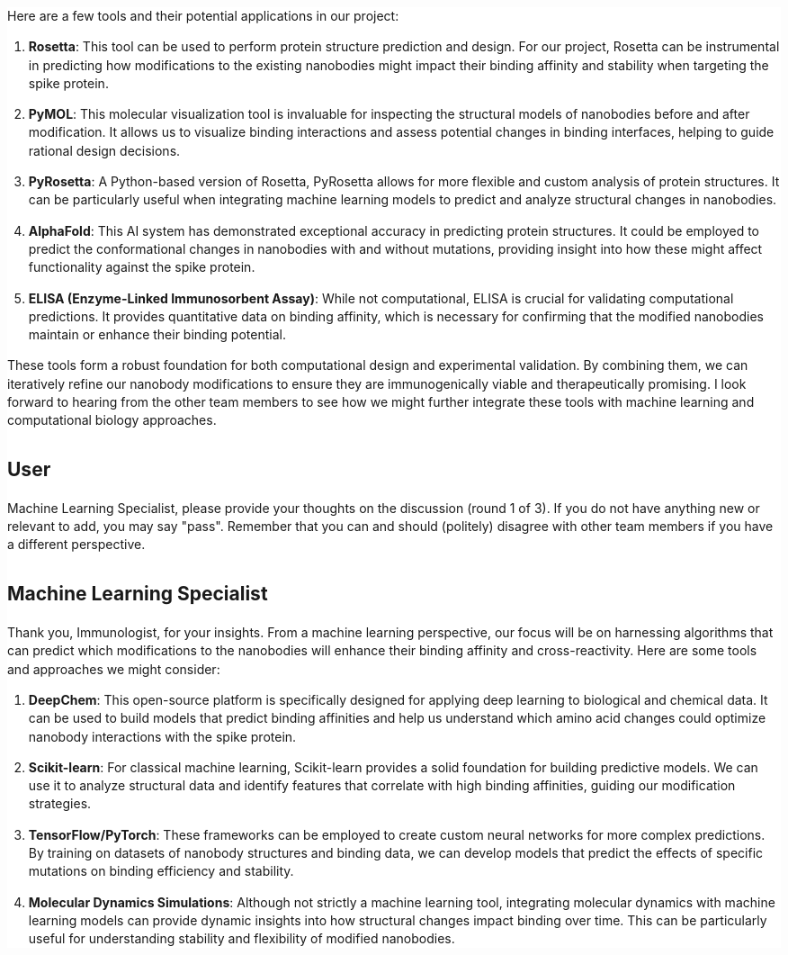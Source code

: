 Here are a few tools and their potential applications in our project:

1. **Rosetta**: This tool can be used to perform protein structure prediction and design. For our project, Rosetta can be instrumental in predicting how modifications to the existing nanobodies might impact their binding affinity and stability when targeting the spike protein.

2. **PyMOL**: This molecular visualization tool is invaluable for inspecting the structural models of nanobodies before and after modification. It allows us to visualize binding interactions and assess potential changes in binding interfaces, helping to guide rational design decisions.

3. **PyRosetta**: A Python-based version of Rosetta, PyRosetta allows for more flexible and custom analysis of protein structures. It can be particularly useful when integrating machine learning models to predict and analyze structural changes in nanobodies.

4. **AlphaFold**: This AI system has demonstrated exceptional accuracy in predicting protein structures. It could be employed to predict the conformational changes in nanobodies with and without mutations, providing insight into how these might affect functionality against the spike protein.

5. **ELISA (Enzyme-Linked Immunosorbent Assay)**: While not computational, ELISA is crucial for validating computational predictions. It provides quantitative data on binding affinity, which is necessary for confirming that the modified nanobodies maintain or enhance their binding potential.

These tools form a robust foundation for both computational design and experimental validation. By combining them, we can iteratively refine our nanobody modifications to ensure they are immunogenically viable and therapeutically promising. I look forward to hearing from the other team members to see how we might further integrate these tools with machine learning and computational biology approaches.

## User

Machine Learning Specialist, please provide your thoughts on the discussion (round 1 of 3). If you do not have anything new or relevant to add, you may say "pass". Remember that you can and should (politely) disagree with other team members if you have a different perspective.

## Machine Learning Specialist

Thank you, Immunologist, for your insights. From a machine learning perspective, our focus will be on harnessing algorithms that can predict which modifications to the nanobodies will enhance their binding affinity and cross-reactivity. Here are some tools and approaches we might consider:

1. **DeepChem**: This open-source platform is specifically designed for applying deep learning to biological and chemical data. It can be used to build models that predict binding affinities and help us understand which amino acid changes could optimize nanobody interactions with the spike protein.

2. **Scikit-learn**: For classical machine learning, Scikit-learn provides a solid foundation for building predictive models. We can use it to analyze structural data and identify features that correlate with high binding affinities, guiding our modification strategies.

3. **TensorFlow/PyTorch**: These frameworks can be employed to create custom neural networks for more complex predictions. By training on datasets of nanobody structures and binding data, we can develop models that predict the effects of specific mutations on binding efficiency and stability.

4. **Molecular Dynamics Simulations**: Although not strictly a machine learning tool, integrating molecular dynamics with machine learning models can provide dynamic insights into how structural changes impact binding over time. This can be particularly useful for understanding stability and flexibility of modified nanobodies.
